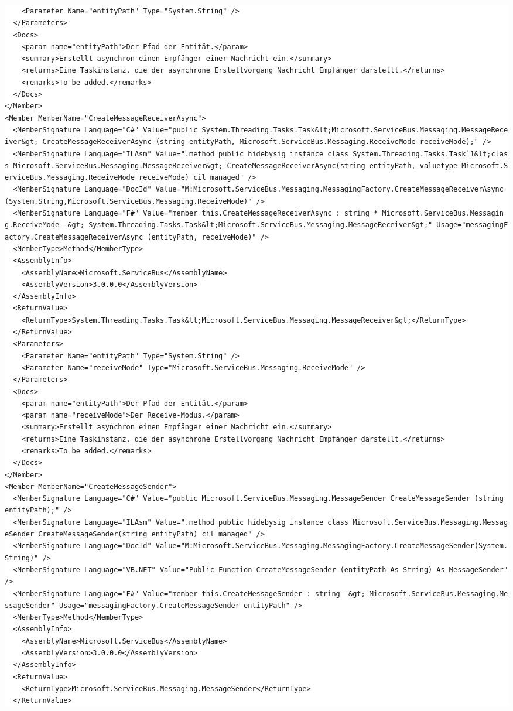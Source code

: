         <Parameter Name="entityPath" Type="System.String" />
      </Parameters>
      <Docs>
        <param name="entityPath">Der Pfad der Entität.</param>
        <summary>Erstellt asynchron einen Empfänger einer Nachricht ein.</summary>
        <returns>Eine Taskinstanz, die der asynchrone Erstellvorgang Nachricht Empfänger darstellt.</returns>
        <remarks>To be added.</remarks>
      </Docs>
    </Member>
    <Member MemberName="CreateMessageReceiverAsync">
      <MemberSignature Language="C#" Value="public System.Threading.Tasks.Task&lt;Microsoft.ServiceBus.Messaging.MessageReceiver&gt; CreateMessageReceiverAsync (string entityPath, Microsoft.ServiceBus.Messaging.ReceiveMode receiveMode);" />
      <MemberSignature Language="ILAsm" Value=".method public hidebysig instance class System.Threading.Tasks.Task`1&lt;class Microsoft.ServiceBus.Messaging.MessageReceiver&gt; CreateMessageReceiverAsync(string entityPath, valuetype Microsoft.ServiceBus.Messaging.ReceiveMode receiveMode) cil managed" />
      <MemberSignature Language="DocId" Value="M:Microsoft.ServiceBus.Messaging.MessagingFactory.CreateMessageReceiverAsync(System.String,Microsoft.ServiceBus.Messaging.ReceiveMode)" />
      <MemberSignature Language="F#" Value="member this.CreateMessageReceiverAsync : string * Microsoft.ServiceBus.Messaging.ReceiveMode -&gt; System.Threading.Tasks.Task&lt;Microsoft.ServiceBus.Messaging.MessageReceiver&gt;" Usage="messagingFactory.CreateMessageReceiverAsync (entityPath, receiveMode)" />
      <MemberType>Method</MemberType>
      <AssemblyInfo>
        <AssemblyName>Microsoft.ServiceBus</AssemblyName>
        <AssemblyVersion>3.0.0.0</AssemblyVersion>
      </AssemblyInfo>
      <ReturnValue>
        <ReturnType>System.Threading.Tasks.Task&lt;Microsoft.ServiceBus.Messaging.MessageReceiver&gt;</ReturnType>
      </ReturnValue>
      <Parameters>
        <Parameter Name="entityPath" Type="System.String" />
        <Parameter Name="receiveMode" Type="Microsoft.ServiceBus.Messaging.ReceiveMode" />
      </Parameters>
      <Docs>
        <param name="entityPath">Der Pfad der Entität.</param>
        <param name="receiveMode">Der Receive-Modus.</param>
        <summary>Erstellt asynchron einen Empfänger einer Nachricht ein.</summary>
        <returns>Eine Taskinstanz, die der asynchrone Erstellvorgang Nachricht Empfänger darstellt.</returns>
        <remarks>To be added.</remarks>
      </Docs>
    </Member>
    <Member MemberName="CreateMessageSender">
      <MemberSignature Language="C#" Value="public Microsoft.ServiceBus.Messaging.MessageSender CreateMessageSender (string entityPath);" />
      <MemberSignature Language="ILAsm" Value=".method public hidebysig instance class Microsoft.ServiceBus.Messaging.MessageSender CreateMessageSender(string entityPath) cil managed" />
      <MemberSignature Language="DocId" Value="M:Microsoft.ServiceBus.Messaging.MessagingFactory.CreateMessageSender(System.String)" />
      <MemberSignature Language="VB.NET" Value="Public Function CreateMessageSender (entityPath As String) As MessageSender" />
      <MemberSignature Language="F#" Value="member this.CreateMessageSender : string -&gt; Microsoft.ServiceBus.Messaging.MessageSender" Usage="messagingFactory.CreateMessageSender entityPath" />
      <MemberType>Method</MemberType>
      <AssemblyInfo>
        <AssemblyName>Microsoft.ServiceBus</AssemblyName>
        <AssemblyVersion>3.0.0.0</AssemblyVersion>
      </AssemblyInfo>
      <ReturnValue>
        <ReturnType>Microsoft.ServiceBus.Messaging.MessageSender</ReturnType>
      </ReturnValue>
